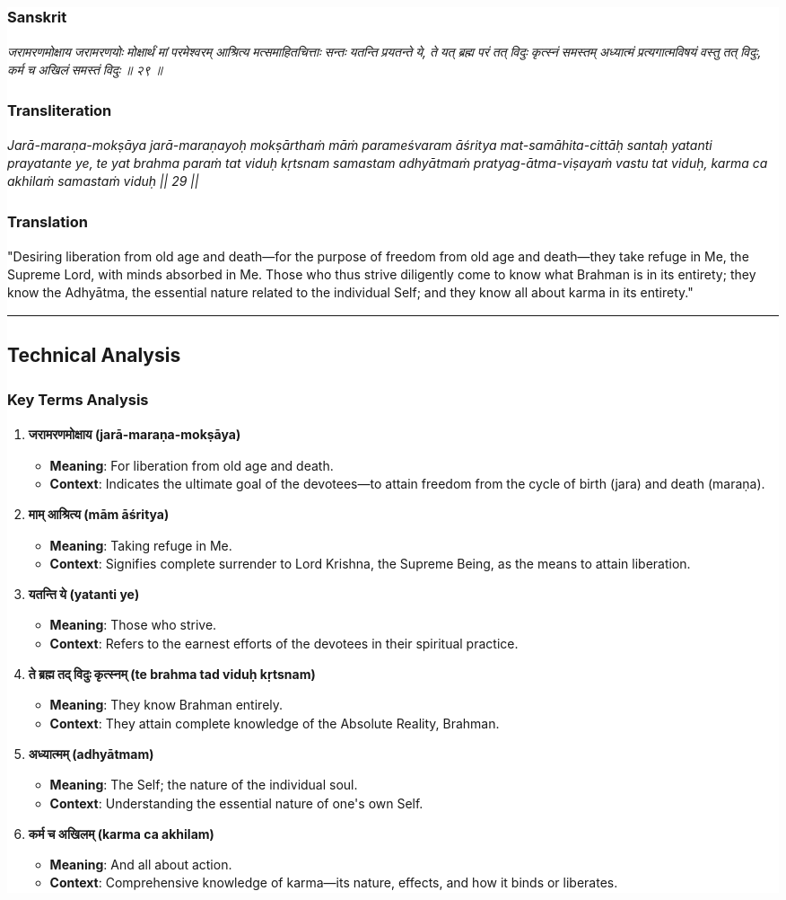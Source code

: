 ### Sanskrit

*जरामरणमोक्षाय जरामरणयोः मोक्षार्थं मां परमेश्वरम् आश्रित्य मत्समाहितचित्ताः सन्तः यतन्ति प्रयतन्ते ये, ते यत् ब्रह्म परं तत् विदुः कृत्स्नं समस्तम् अध्यात्मं प्रत्यगात्मविषयं वस्तु तत् विदुः, कर्म च अखिलं समस्तं विदुः ॥ २९ ॥*

### Transliteration

*Jarā-maraṇa-mokṣāya jarā-maraṇayoḥ mokṣārthaṁ māṁ parameśvaram āśritya mat-samāhita-cittāḥ santaḥ yatanti prayatante ye, te yat brahma paraṁ tat viduḥ kṛtsnam samastam adhyātmaṁ pratyag-ātma-viṣayaṁ vastu tat viduḥ, karma ca akhilaṁ samastaṁ viduḥ || 29 ||*

### Translation

"Desiring liberation from old age and death—for the purpose of freedom from old age and death—they take refuge in Me, the Supreme Lord, with minds absorbed in Me. Those who thus strive diligently come to know what Brahman is in its entirety; they know the Adhyātma, the essential nature related to the individual Self; and they know all about karma in its entirety."

---

## Technical Analysis

### Key Terms Analysis

1. **जरामरणमोक्षाय (jarā-maraṇa-mokṣāya)**

   - **Meaning**: For liberation from old age and death.
   - **Context**: Indicates the ultimate goal of the devotees—to attain freedom from the cycle of birth (jara) and death (maraṇa).

2. **माम् आश्रित्य (mām āśritya)**

   - **Meaning**: Taking refuge in Me.
   - **Context**: Signifies complete surrender to Lord Krishna, the Supreme Being, as the means to attain liberation.

3. **यतन्ति ये (yatanti ye)**

   - **Meaning**: Those who strive.
   - **Context**: Refers to the earnest efforts of the devotees in their spiritual practice.

4. **ते ब्रह्म तद् विदुः कृत्स्नम् (te brahma tad viduḥ kṛtsnam)**

   - **Meaning**: They know Brahman entirely.
   - **Context**: They attain complete knowledge of the Absolute Reality, Brahman.

5. **अध्यात्मम् (adhyātmam)**

   - **Meaning**: The Self; the nature of the individual soul.
   - **Context**: Understanding the essential nature of one's own Self.

6. **कर्म च अखिलम् (karma ca akhilam)**

   - **Meaning**: And all about action.
   - **Context**: Comprehensive knowledge of karma—its nature, effects, and how it binds or liberates.
